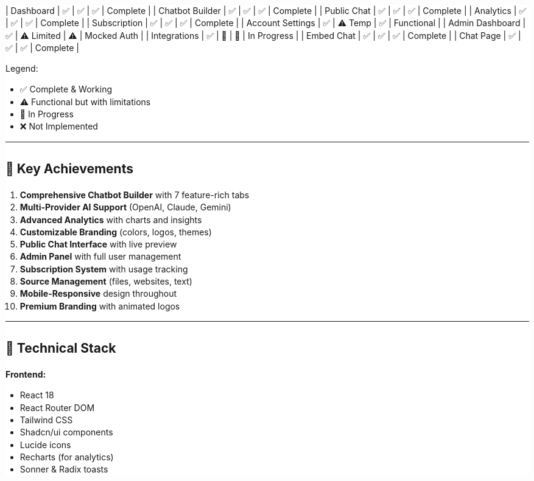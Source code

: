 | Dashboard | ✅ | ✅ | ✅ | Complete |
| Chatbot Builder | ✅ | ✅ | ✅ | Complete |
| Public Chat | ✅ | ✅ | ✅ | Complete |
| Analytics | ✅ | ✅ | ✅ | Complete |
| Subscription | ✅ | ✅ | ✅ | Complete |
| Account Settings | ✅ | ⚠️ Temp | ✅ | Functional |
| Admin Dashboard | ✅ | ⚠️ Limited | ⚠️ | Mocked Auth |
| Integrations | ✅ | 🚧 | 🚧 | In Progress |
| Embed Chat | ✅ | ✅ | ✅ | Complete |
| Chat Page | ✅ | ✅ | ✅ | Complete |

Legend:
- ✅ Complete & Working
- ⚠️ Functional but with limitations
- 🚧 In Progress
- ❌ Not Implemented

---

## 🎯 Key Achievements

1. **Comprehensive Chatbot Builder** with 7 feature-rich tabs
2. **Multi-Provider AI Support** (OpenAI, Claude, Gemini)
3. **Advanced Analytics** with charts and insights
4. **Customizable Branding** (colors, logos, themes)
5. **Public Chat Interface** with live preview
6. **Admin Panel** with full user management
7. **Subscription System** with usage tracking
8. **Source Management** (files, websites, text)
9. **Mobile-Responsive** design throughout
10. **Premium Branding** with animated logos

---

## 📝 Technical Stack

**Frontend:**
- React 18
- React Router DOM
- Tailwind CSS
- Shadcn/ui components
- Lucide icons
- Recharts (for analytics)
- Sonner & Radix toasts

